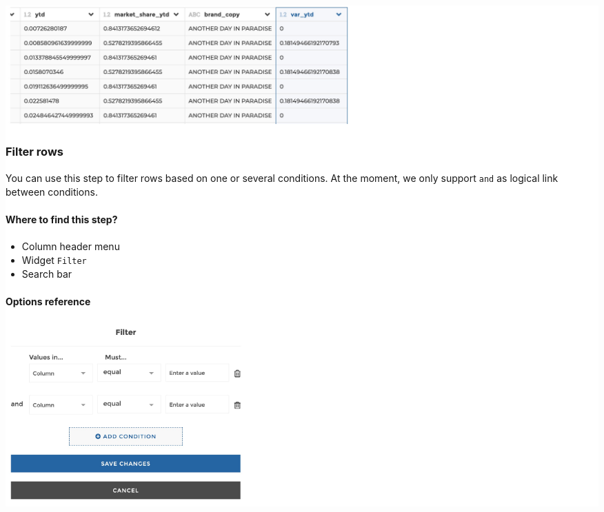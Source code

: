 <img src="./img/fillna_example_result.jpg" width="500" />

### Filter rows

You can use this step to filter rows based on one or several conditions. At the
moment, we only support `and` as logical link between conditions.

#### Where to find this step?

- Column header menu
- Widget `Filter`
- Search bar

#### Options reference

<img src="./img/filter_step_form.jpg" width="350" />
